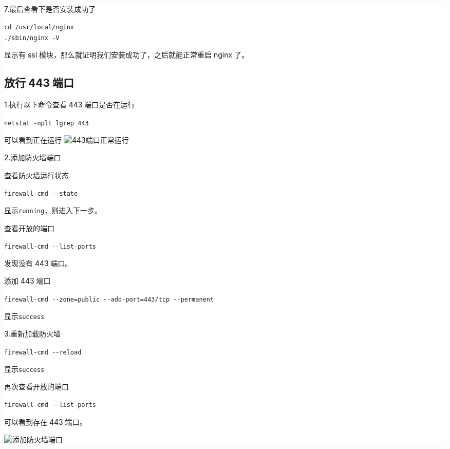 7.最后查看下是否安装成功了

```shell
cd /usr/local/nginx
./sbin/nginx -V
```

显示有 ssl 模块，那么就证明我们安装成功了，之后就能正常重启 nginx 了。

## 放行 443 端口

1.执行以下命令查看 443 端口是否在运行

```shell
netstat -nplt lgrep 443
```

可以看到正在运行
![443端口正常运行](https://qiuhaijun-1317309004.cos.ap-guangzhou.myqcloud.com/Blog/DeployBlog/DeployBlog39.png "443端口正常运行")

2.添加防火墙端口

查看防火墙运行状态

```shell
firewall-cmd --state
```

显示`running`，则进入下一步。

查看开放的端口

```shell
firewall-cmd --list-ports
```

发现没有 443 端口。

添加 443 端口

```shell
firewall-cmd --zone=public --add-port=443/tcp --permanent
```

显示`success`

3.重新加载防火墙

```shell
firewall-cmd --reload
```

显示`success`

再次查看开放的端口

```shell
firewall-cmd --list-ports
```

可以看到存在 443 端口。

![添加防火墙端口](https://qiuhaijun-1317309004.cos.ap-guangzhou.myqcloud.com/Blog/DeployBlog/DeployBlog40.png "添加防火墙端口")
